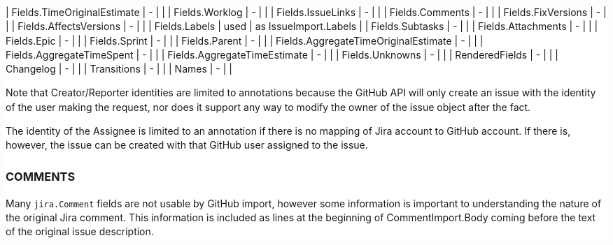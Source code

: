 | Fields.TimeOriginalEstimate          | -      |                                                                                                                                                |
| Fields.Worklog                       | -      |                                                                                                                                                |
| Fields.IssueLinks                    | -      |                                                                                                                                                |
| Fields.Comments                      | -      |                                                                                                                                                |
| Fields.FixVersions                   | -      |                                                                                                                                                |
| Fields.AffectsVersions               | -      |                                                                                                                                                |
| Fields.Labels                        | used   | as IssueImport.Labels                                                                                                                          |
| Fields.Subtasks                      | -      |                                                                                                                                                |
| Fields.Attachments                   | -      |                                                                                                                                                |
| Fields.Epic                          | -      |                                                                                                                                                |
| Fields.Sprint                        | -      |                                                                                                                                                |
| Fields.Parent                        | -      |                                                                                                                                                |
| Fields.AggregateTimeOriginalEstimate | -      |                                                                                                                                                |
| Fields.AggregateTimeSpent            | -      |                                                                                                                                                |
| Fields.AggregateTimeEstimate         | -      |                                                                                                                                                |
| Fields.Unknowns                      | -      |                                                                                                                                                |
| RenderedFields                       | -      |                                                                                                                                                |
| Changelog                            | -      |                                                                                                                                                |
| Transitions                          | -      |                                                                                                                                                |
| Names                                | -      |                                                                                                                                                |

Note that Creator/Reporter identities are limited to annotations because the
GitHub API will only create an issue with the identity of the user making the
request, nor does it support any way to modify the owner of the issue object
after the fact.

The identity of the Assignee is limited to an annotation if there is no mapping
of Jira account to GitHub account.
If there is, however, the issue can be created with that GitHub user assigned
to the issue.

### COMMENTS

Many `jira.Comment` fields are not usable by GitHub import, however some
information is important to understanding the nature of the original Jira
comment.
This information is included as lines at the beginning of CommentImport.Body
coming before the text of the original issue description.
